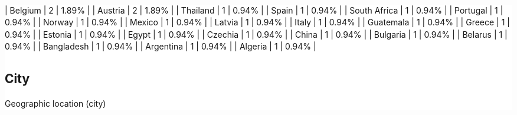 | Belgium      | 2        | 1.89%   |
| Austria      | 2        | 1.89%   |
| Thailand     | 1        | 0.94%   |
| Spain        | 1        | 0.94%   |
| South Africa | 1        | 0.94%   |
| Portugal     | 1        | 0.94%   |
| Norway       | 1        | 0.94%   |
| Mexico       | 1        | 0.94%   |
| Latvia       | 1        | 0.94%   |
| Italy        | 1        | 0.94%   |
| Guatemala    | 1        | 0.94%   |
| Greece       | 1        | 0.94%   |
| Estonia      | 1        | 0.94%   |
| Egypt        | 1        | 0.94%   |
| Czechia      | 1        | 0.94%   |
| China        | 1        | 0.94%   |
| Bulgaria     | 1        | 0.94%   |
| Belarus      | 1        | 0.94%   |
| Bangladesh   | 1        | 0.94%   |
| Argentina    | 1        | 0.94%   |
| Algeria      | 1        | 0.94%   |

City
----

Geographic location (city)
